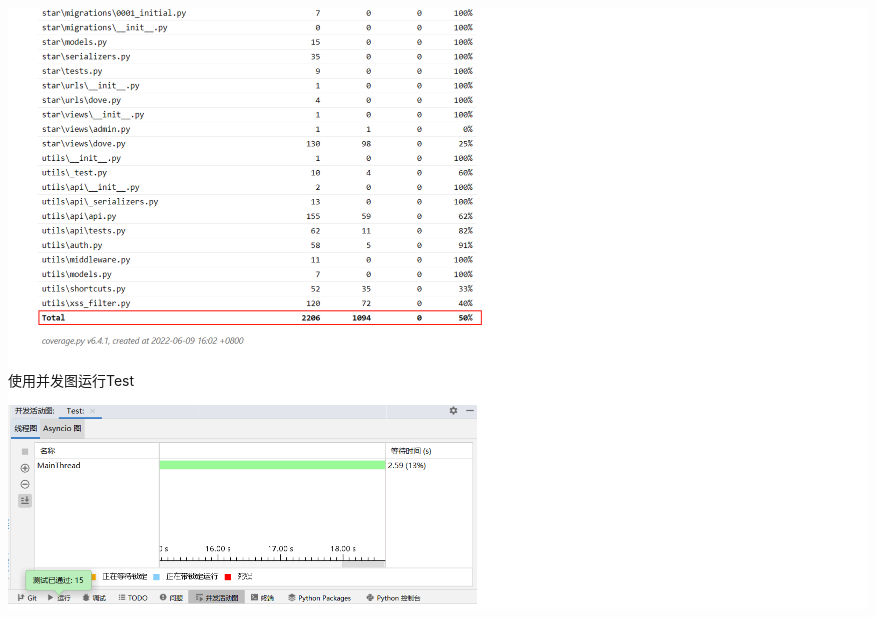 <img src="img/test9.png" alt="test9" style="zoom:50%;" />

使用并发图运行Test

<img src="img/test10.png" alt="test10" style="zoom:50%;" />
